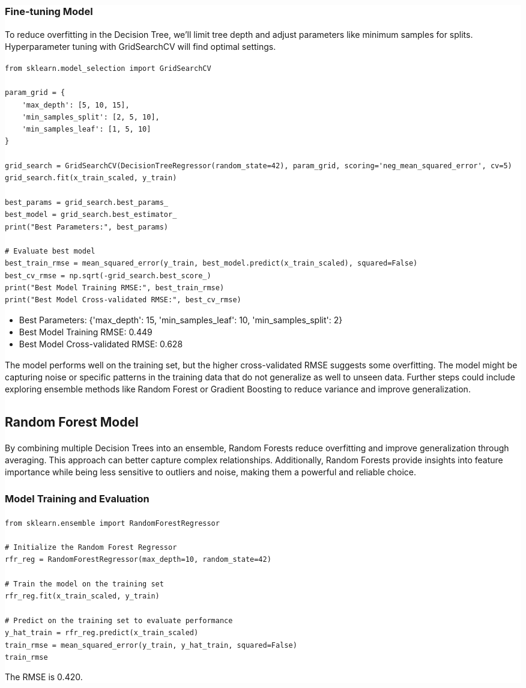 ### Fine-tuning Model

To reduce overfitting in the Decision Tree, we’ll limit tree depth and adjust parameters like minimum samples for splits. Hyperparameter tuning with GridSearchCV will find optimal settings.

```
from sklearn.model_selection import GridSearchCV

param_grid = {
    'max_depth': [5, 10, 15],
    'min_samples_split': [2, 5, 10],
    'min_samples_leaf': [1, 5, 10]
}

grid_search = GridSearchCV(DecisionTreeRegressor(random_state=42), param_grid, scoring='neg_mean_squared_error', cv=5)
grid_search.fit(x_train_scaled, y_train)

best_params = grid_search.best_params_
best_model = grid_search.best_estimator_
print("Best Parameters:", best_params)

# Evaluate best model
best_train_rmse = mean_squared_error(y_train, best_model.predict(x_train_scaled), squared=False)
best_cv_rmse = np.sqrt(-grid_search.best_score_)
print("Best Model Training RMSE:", best_train_rmse)
print("Best Model Cross-validated RMSE:", best_cv_rmse)
```
- Best Parameters: {'max_depth': 15, 'min_samples_leaf': 10, 'min_samples_split': 2}
- Best Model Training RMSE: 0.449
- Best Model Cross-validated RMSE: 0.628

The model performs well on the training set, but the higher cross-validated RMSE suggests some overfitting. The model might be capturing noise or specific patterns in the training data that do not generalize as well to unseen data. Further steps could include exploring ensemble methods like Random Forest or Gradient Boosting to reduce variance and improve generalization.

## Random Forest Model

By combining multiple Decision Trees into an ensemble, Random Forests reduce overfitting and improve generalization through averaging. This approach can better capture complex relationships. Additionally, Random Forests provide insights into feature importance while being less sensitive to outliers and noise, making them a powerful and reliable choice.


### Model Training and Evaluation
```
from sklearn.ensemble import RandomForestRegressor

# Initialize the Random Forest Regressor
rfr_reg = RandomForestRegressor(max_depth=10, random_state=42)

# Train the model on the training set
rfr_reg.fit(x_train_scaled, y_train)

# Predict on the training set to evaluate performance
y_hat_train = rfr_reg.predict(x_train_scaled)
train_rmse = mean_squared_error(y_train, y_hat_train, squared=False)
train_rmse
```
The RMSE is 0.420.
